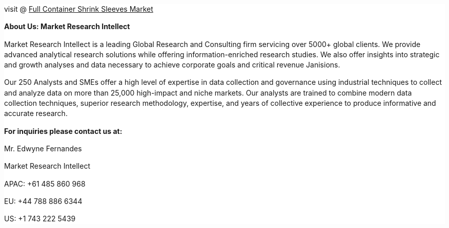 visit&nbsp;@</strong>&nbsp;</span><span class="font-[700]"><a href="https://www.marketresearchintellect.com/product/global-full-container-shrink-sleeves-market/?utm_source=Linkedin&utm_medium=832" target="_blank" data-tracking-control-name="article-ssr-frontend-pulse_little-text-block" data-tracking-will-navigate="" data-test-link="">Full Container Shrink Sleeves Market</a></span></p><p><strong><span class="font-[700]">About Us: Market Research Intellect</span></strong></p><p><span class="">Market Research Intellect is a leading Global Research and Consulting firm servicing over 5000+ global clients. We provide advanced analytical research solutions while offering information-enriched research studies.&nbsp;</span>We also offer insights into strategic and growth analyses and data necessary to achieve corporate goals and critical revenue Janisions.</p><p><span class="">Our 250 Analysts and SMEs offer a high level of expertise in data collection and governance using industrial techniques to collect and analyze data on more than 25,000 high-impact and niche markets. Our analysts are trained to combine modern data collection techniques, superior research methodology, expertise, and years of collective experience to produce informative and accurate research.</span></p><p><strong>For inquiries please contact us at:</strong></p><p>Mr. Edwyne Fernandes</p><p>Market Research Intellect</p><p>APAC: +61 485 860 968</p><p>EU: +44 788 886 6344</p><p>US: +1 743 222 5439</p>
